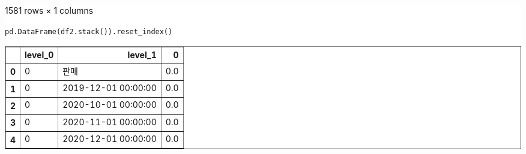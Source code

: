   </tbody>
</table>
<p>1581 rows × 1 columns</p>
</div>




```python
pd.DataFrame(df2.stack()).reset_index()
```




<div>
<style scoped>
    .dataframe tbody tr th:only-of-type {
        vertical-align: middle;
    }

    .dataframe tbody tr th {
        vertical-align: top;
    }

    .dataframe thead th {
        text-align: right;
    }
</style>
<table border="1" class="dataframe">
  <thead>
    <tr style="text-align: right;">
      <th></th>
      <th>level_0</th>
      <th>level_1</th>
      <th>0</th>
    </tr>
  </thead>
  <tbody>
    <tr>
      <th>0</th>
      <td>0</td>
      <td>판매</td>
      <td>0.0</td>
    </tr>
    <tr>
      <th>1</th>
      <td>0</td>
      <td>2019-12-01 00:00:00</td>
      <td>0.0</td>
    </tr>
    <tr>
      <th>2</th>
      <td>0</td>
      <td>2020-10-01 00:00:00</td>
      <td>0.0</td>
    </tr>
    <tr>
      <th>3</th>
      <td>0</td>
      <td>2020-11-01 00:00:00</td>
      <td>0.0</td>
    </tr>
    <tr>
      <th>4</th>
      <td>0</td>
      <td>2020-12-01 00:00:00</td>
      <td>0.0</td>